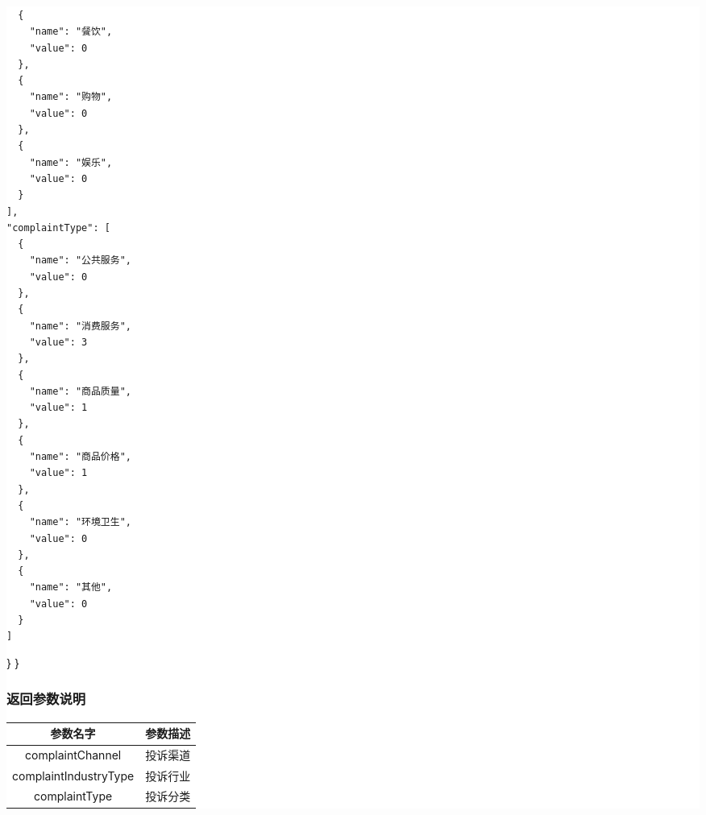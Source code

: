      {
        "name": "餐饮",
        "value": 0
      },
      {
        "name": "购物",
        "value": 0
      },
      {
        "name": "娱乐",
        "value": 0
      }
    ],
    "complaintType": [
      {
        "name": "公共服务",
        "value": 0
      },
      {
        "name": "消费服务",
        "value": 3
      },
      {
        "name": "商品质量",
        "value": 1
      },
      {
        "name": "商品价格",
        "value": 1
      },
      {
        "name": "环境卫生",
        "value": 0
      },
      {
        "name": "其他",
        "value": 0
      }
    ]
  }
}
</pre>

### 返回参数说明 ###
| 参数名字 | 参数描述  
| :------------: | :------------: 
|  complaintChannel | 投诉渠道 
|  complaintIndustryType | 投诉行业
|  complaintType | 投诉分类
